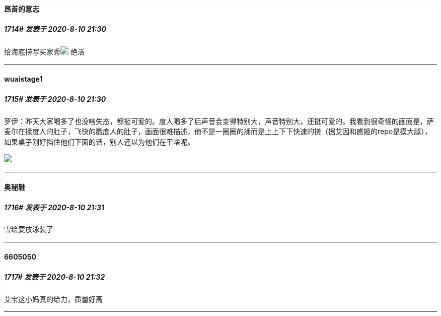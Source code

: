 ####  昂首的意志  
##### 1714#       发表于 2020-8-10 21:30




给海底捞写买家秀<img src="https://static.saraba1st.com/image/smiley/face2017/066.png" referrerpolicy="no-referrer">
绝活







-----

####  wuaistage1  
##### 1715#       发表于 2020-8-10 21:30




罗伊：昨天大家喝多了也没啥失态，都挺可爱的。度人喝多了后声音会变得特别大，声音特别大，还挺可爱的。我看到很奇怪的画面是，萨麦尔在揉度人的肚子，飞快的戳度人的肚子，画面很难描述，他不是一圈圈的揉而是上上下下快速的搓（据艾因和惑姬的repo是摸大腿），如果桌子刚好挡住他们下面的话，别人还以为他们在干啥呢。


<img src="https://static.saraba1st.com/image/smiley/face2017/068.png" referrerpolicy="no-referrer">







-----

####  奥秘鞋  
##### 1716#       发表于 2020-8-10 21:31




雪绘要放泳装了







-----

####  6605050  
##### 1717#       发表于 2020-8-10 21:32




艾宝这小妈真的给力，质量好高







-----
